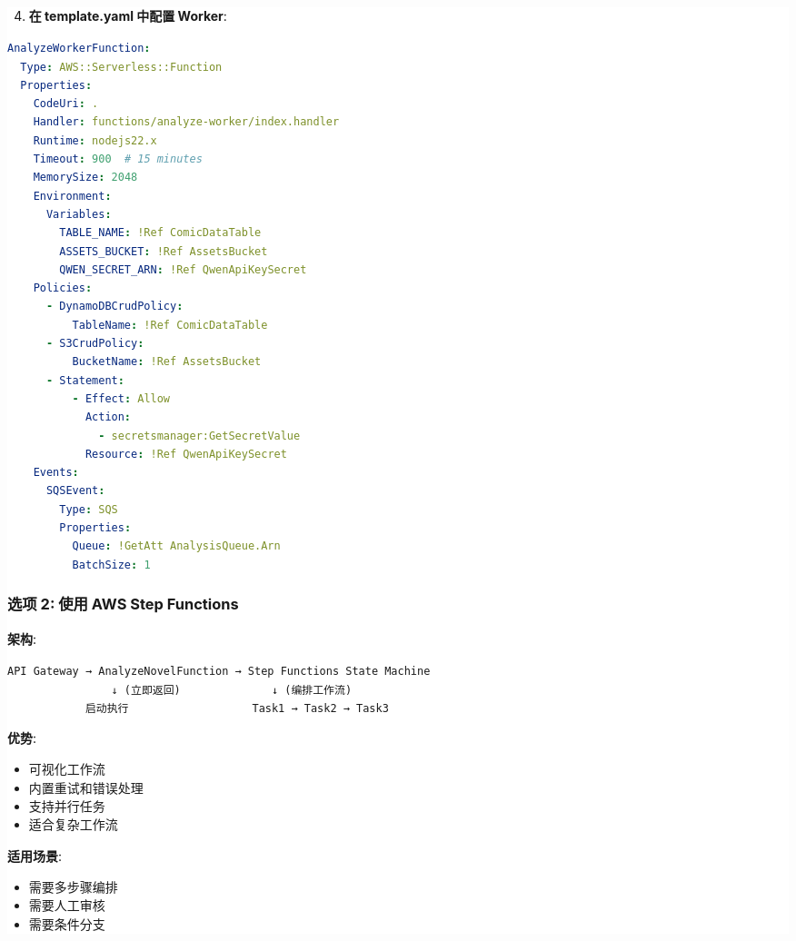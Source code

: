 4. **在 template.yaml 中配置 Worker**:
```yaml
AnalyzeWorkerFunction:
  Type: AWS::Serverless::Function
  Properties:
    CodeUri: .
    Handler: functions/analyze-worker/index.handler
    Runtime: nodejs22.x
    Timeout: 900  # 15 minutes
    MemorySize: 2048
    Environment:
      Variables:
        TABLE_NAME: !Ref ComicDataTable
        ASSETS_BUCKET: !Ref AssetsBucket
        QWEN_SECRET_ARN: !Ref QwenApiKeySecret
    Policies:
      - DynamoDBCrudPolicy:
          TableName: !Ref ComicDataTable
      - S3CrudPolicy:
          BucketName: !Ref AssetsBucket
      - Statement:
          - Effect: Allow
            Action:
              - secretsmanager:GetSecretValue
            Resource: !Ref QwenApiKeySecret
    Events:
      SQSEvent:
        Type: SQS
        Properties:
          Queue: !GetAtt AnalysisQueue.Arn
          BatchSize: 1
```

### 选项 2: 使用 AWS Step Functions

**架构**:
```
API Gateway → AnalyzeNovelFunction → Step Functions State Machine
                ↓ (立即返回)              ↓ (编排工作流)
            启动执行                   Task1 → Task2 → Task3
```

**优势**:
- 可视化工作流
- 内置重试和错误处理
- 支持并行任务
- 适合复杂工作流

**适用场景**:
- 需要多步骤编排
- 需要人工审核
- 需要条件分支
